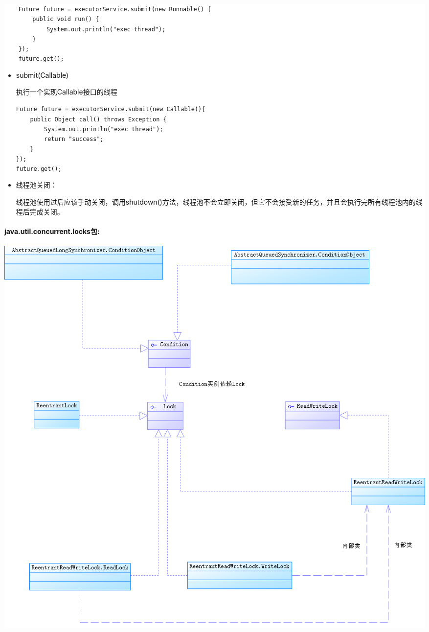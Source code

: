         Future future = executorService.submit(new Runnable() {  
            public void run() {  
                System.out.println("exec thread");  
            }  
        });  
        future.get();  
        
  - submit(Callable)
  
    执行一个实现Callable接口的线程
    
        Future future = executorService.submit(new Callable(){  
            public Object call() throws Exception {  
                System.out.println("exec thread");  
                return "success";  
            }  
        });
        future.get();
        
- 线程池关闭：

  线程池使用过后应该手动关闭，调用shutdown()方法，线程池不会立即关闭，但它不会接受新的任务，并且会执行完所有线程池内的线程后完成关闭。
        
#### java.util.concurrent.locks包:

![lock](https://github.com/Xchunguang/java-review-docs/blob/master/docs/img/Lock.png)
